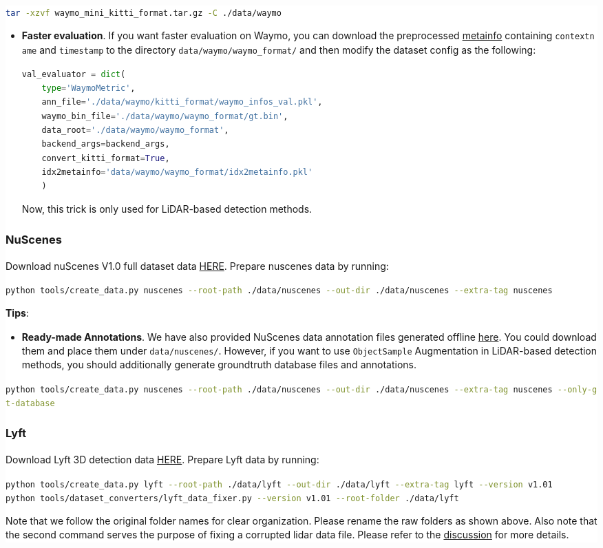   ```bash
  tar -xzvf waymo_mini_kitti_format.tar.gz -C ./data/waymo
  ```

- **Faster evaluation**. If you want faster evaluation on Waymo, you can download the preprocessed [metainfo](https://download.openmmlab.com/mmdetection3d/data/waymo/idx2metainfo.pkl) containing `contextname` and `timestamp` to the directory `data/waymo/waymo_format/` and then modify the dataset config as the following:

  ```python
  val_evaluator = dict(
      type='WaymoMetric',
      ann_file='./data/waymo/kitti_format/waymo_infos_val.pkl',
      waymo_bin_file='./data/waymo/waymo_format/gt.bin',
      data_root='./data/waymo/waymo_format',
      backend_args=backend_args,
      convert_kitti_format=True,
      idx2metainfo='data/waymo/waymo_format/idx2metainfo.pkl'
      )
  ```

  Now, this trick is only used for LiDAR-based detection methods.

### NuScenes

Download nuScenes V1.0 full dataset data [HERE](https://www.nuscenes.org/download). Prepare nuscenes data by running:

```bash
python tools/create_data.py nuscenes --root-path ./data/nuscenes --out-dir ./data/nuscenes --extra-tag nuscenes
```

**Tips**:

- **Ready-made Annotations**. We have also provided NuScenes data annotation files generated offline [here](#summary-of-annotation-files). You could download them and place them under `data/nuscenes/`. However, if you want to use `ObjectSample` Augmentation in LiDAR-based detection methods, you should additionally generate groundtruth database files and annotations.

```bash
python tools/create_data.py nuscenes --root-path ./data/nuscenes --out-dir ./data/nuscenes --extra-tag nuscenes --only-gt-database
```

### Lyft

Download Lyft 3D detection data [HERE](https://www.kaggle.com/c/3d-object-detection-for-autonomous-vehicles/data). Prepare Lyft data by running:

```bash
python tools/create_data.py lyft --root-path ./data/lyft --out-dir ./data/lyft --extra-tag lyft --version v1.01
python tools/dataset_converters/lyft_data_fixer.py --version v1.01 --root-folder ./data/lyft
```

Note that we follow the original folder names for clear organization. Please rename the raw folders as shown above. Also note that the second command serves the purpose of fixing a corrupted lidar data file. Please refer to the [discussion](https://www.kaggle.com/c/3d-object-detection-for-autonomous-vehicles/discussion/110000) for more details.
